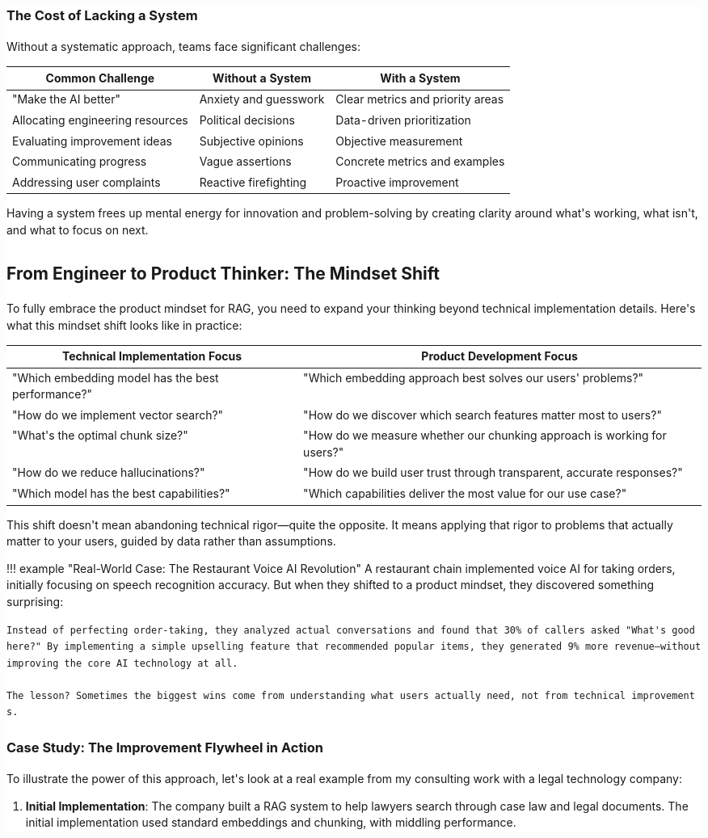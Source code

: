 ### The Cost of Lacking a System

Without a systematic approach, teams face significant challenges:

| Common Challenge                 | Without a System      | With a System                    |
| -------------------------------- | --------------------- | -------------------------------- |
| "Make the AI better"             | Anxiety and guesswork | Clear metrics and priority areas |
| Allocating engineering resources | Political decisions   | Data-driven prioritization       |
| Evaluating improvement ideas     | Subjective opinions   | Objective measurement            |
| Communicating progress           | Vague assertions      | Concrete metrics and examples    |
| Addressing user complaints       | Reactive firefighting | Proactive improvement            |

Having a system frees up mental energy for innovation and problem-solving by creating clarity around what's working, what isn't, and what to focus on next.

## From Engineer to Product Thinker: The Mindset Shift

To fully embrace the product mindset for RAG, you need to expand your thinking beyond technical implementation details. Here's what this mindset shift looks like in practice:

| Technical Implementation Focus                    | Product Development Focus                                               |
| ------------------------------------------------- | ----------------------------------------------------------------------- |
| "Which embedding model has the best performance?" | "Which embedding approach best solves our users' problems?"             |
| "How do we implement vector search?"              | "How do we discover which search features matter most to users?"        |
| "What's the optimal chunk size?"                  | "How do we measure whether our chunking approach is working for users?" |
| "How do we reduce hallucinations?"                | "How do we build user trust through transparent, accurate responses?"   |
| "Which model has the best capabilities?"          | "Which capabilities deliver the most value for our use case?"           |

This shift doesn't mean abandoning technical rigor—quite the opposite. It means applying that rigor to problems that actually matter to your users, guided by data rather than assumptions.

!!! example "Real-World Case: The Restaurant Voice AI Revolution"
    A restaurant chain implemented voice AI for taking orders, initially focusing on speech recognition accuracy. But when they shifted to a product mindset, they discovered something surprising:
    
    Instead of perfecting order-taking, they analyzed actual conversations and found that 30% of callers asked "What's good here?" By implementing a simple upselling feature that recommended popular items, they generated 9% more revenue—without improving the core AI technology at all.
    
    The lesson? Sometimes the biggest wins come from understanding what users actually need, not from technical improvements.

### Case Study: The Improvement Flywheel in Action

To illustrate the power of this approach, let's look at a real example from my consulting work with a legal technology company:

1. **Initial Implementation**: The company built a RAG system to help lawyers search through case law and legal documents. The initial implementation used standard embeddings and chunking, with middling performance.
